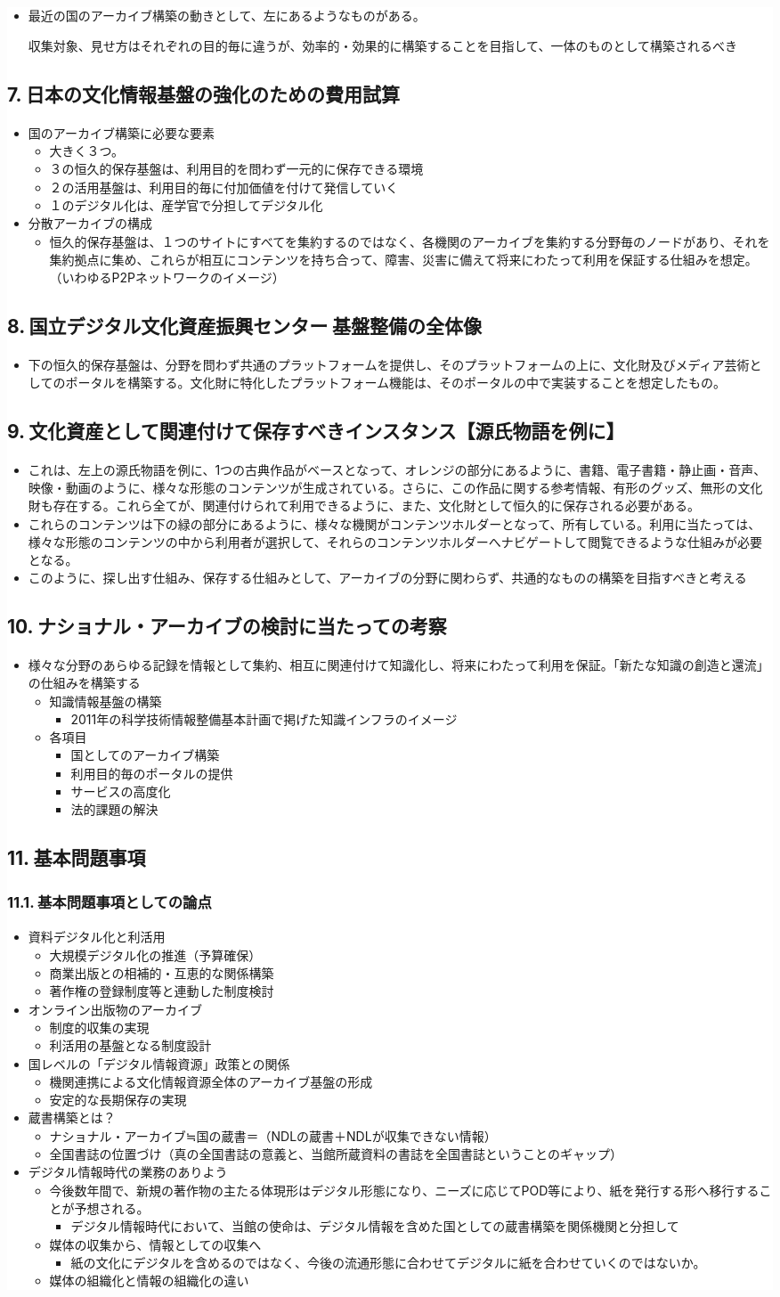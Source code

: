 - 最近の国のアーカイブ構築の動きとして、左にあるようなものがある。
    
    収集対象、見せ方はそれぞれの目的毎に違うが、効率的・効果的に構築することを目指して、一体のものとして構築されるべき
    

## 7. 日本の文化情報基盤の強化のための費用試算

- 国のアーカイブ構築に必要な要素
    - 大きく３つ。
    - ３の恒久的保存基盤は、利用目的を問わず一元的に保存できる環境
    - ２の活用基盤は、利用目的毎に付加価値を付けて発信していく
    - １のデジタル化は、産学官で分担してデジタル化
- 分散アーカイブの構成
    - 恒久的保存基盤は、１つのサイトにすべてを集約するのではなく、各機関のアーカイブを集約する分野毎のノードがあり、それを集約拠点に集め、これらが相互にコンテンツを持ち合って、障害、災害に備えて将来にわたって利用を保証する仕組みを想定。（いわゆるP2Pネットワークのイメージ）

## 8. 国立デジタル文化資産振興センター 基盤整備の全体像

- 下の恒久的保存基盤は、分野を問わず共通のプラットフォームを提供し、そのプラットフォームの上に、文化財及びメディア芸術としてのポータルを構築する。文化財に特化したプラットフォーム機能は、そのポータルの中で実装することを想定したもの。

## 9. 文化資産として関連付けて保存すべきインスタンス【源氏物語を例に】

- これは、左上の源氏物語を例に、1つの古典作品がベースとなって、オレンジの部分にあるように、書籍、電子書籍・静止画・音声、映像・動画のように、様々な形態のコンテンツが生成されている。さらに、この作品に関する参考情報、有形のグッズ、無形の文化財も存在する。これら全てが、関連付けられて利用できるように、また、文化財として恒久的に保存される必要がある。
- これらのコンテンツは下の緑の部分にあるように、様々な機関がコンテンツホルダーとなって、所有している。利用に当たっては、様々な形態のコンテンツの中から利用者が選択して、それらのコンテンツホルダーへナビゲートして閲覧できるような仕組みが必要となる。
- このように、探し出す仕組み、保存する仕組みとして、アーカイブの分野に関わらず、共通的なものの構築を目指すべきと考える

## 10. ナショナル・アーカイブの検討に当たっての考察

- 様々な分野のあらゆる記録を情報として集約、相互に関連付けて知識化し、将来にわたって利用を保証。「新たな知識の創造と還流」の仕組みを構築する
    - 知識情報基盤の構築
        - 2011年の科学技術情報整備基本計画で掲げた知識インフラのイメージ
    - 各項目
        - 国としてのアーカイブ構築
        - 利用目的毎のポータルの提供
        - サービスの高度化
        - 法的課題の解決

## 11. 基本問題事項

### 11.1. 基本問題事項としての論点

- 資料デジタル化と利活用
    - 大規模デジタル化の推進（予算確保）
    - 商業出版との相補的・互恵的な関係構築
    - 著作権の登録制度等と連動した制度検討
- オンライン出版物のアーカイブ
    - 制度的収集の実現
    - 利活用の基盤となる制度設計
- 国レベルの「デジタル情報資源」政策との関係
    - 機関連携による文化情報資源全体のアーカイブ基盤の形成
    - 安定的な長期保存の実現
- 蔵書構築とは？
    - ナショナル・アーカイブ≒国の蔵書＝（NDLの蔵書＋NDLが収集できない情報）
    - 全国書誌の位置づけ（真の全国書誌の意義と、当館所蔵資料の書誌を全国書誌ということのギャップ）
- デジタル情報時代の業務のありよう
    - 今後数年間で、新規の著作物の主たる体現形はデジタル形態になり、ニーズに応じてPOD等により、紙を発行する形へ移行することが予想される。
        - デジタル情報時代において、当館の使命は、デジタル情報を含めた国としての蔵書構築を関係機関と分担して
    - 媒体の収集から、情報としての収集へ
        - 紙の文化にデジタルを含めるのではなく、今後の流通形態に合わせてデジタルに紙を合わせていくのではないか。
    - 媒体の組織化と情報の組織化の違い